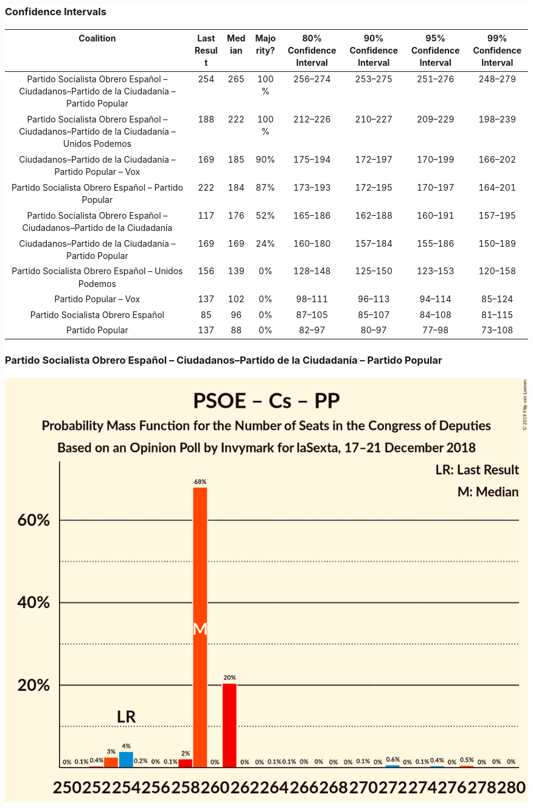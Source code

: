 ### Confidence Intervals

| Coalition | Last Result | Median | Majority? | 80% Confidence Interval | 90% Confidence Interval | 95% Confidence Interval | 99% Confidence Interval |
|:---------:|:-----------:|:------:|:---------:|:-----------------------:|:-----------------------:|:-----------------------:|:-----------------------:|
| Partido Socialista Obrero Español – Ciudadanos–Partido de la Ciudadanía – Partido Popular | 254 | 265 | 100% | 256–274 | 253–275 | 251–276 | 248–279 |
| Partido Socialista Obrero Español – Ciudadanos–Partido de la Ciudadanía – Unidos Podemos | 188 | 222 | 100% | 212–226 | 210–227 | 209–229 | 198–239 |
| Ciudadanos–Partido de la Ciudadanía – Partido Popular – Vox | 169 | 185 | 90% | 175–194 | 172–197 | 170–199 | 166–202 |
| Partido Socialista Obrero Español – Partido Popular | 222 | 184 | 87% | 173–193 | 172–195 | 170–197 | 164–201 |
| Partido Socialista Obrero Español – Ciudadanos–Partido de la Ciudadanía | 117 | 176 | 52% | 165–186 | 162–188 | 160–191 | 157–195 |
| Ciudadanos–Partido de la Ciudadanía – Partido Popular | 169 | 169 | 24% | 160–180 | 157–184 | 155–186 | 150–189 |
| Partido Socialista Obrero Español – Unidos Podemos | 156 | 139 | 0% | 128–148 | 125–150 | 123–153 | 120–158 |
| Partido Popular – Vox | 137 | 102 | 0% | 98–111 | 96–113 | 94–114 | 85–124 |
| Partido Socialista Obrero Español | 85 | 96 | 0% | 87–105 | 85–107 | 84–108 | 81–115 |
| Partido Popular | 137 | 88 | 0% | 82–97 | 80–97 | 77–98 | 73–108 |

### Partido Socialista Obrero Español – Ciudadanos–Partido de la Ciudadanía – Partido Popular

![Graph with seats probability mass function not yet produced](2018-12-21-Invymark-coalitions-seats-pmf-psoe–cs–pp.png "Seats Probability Mass Function")
